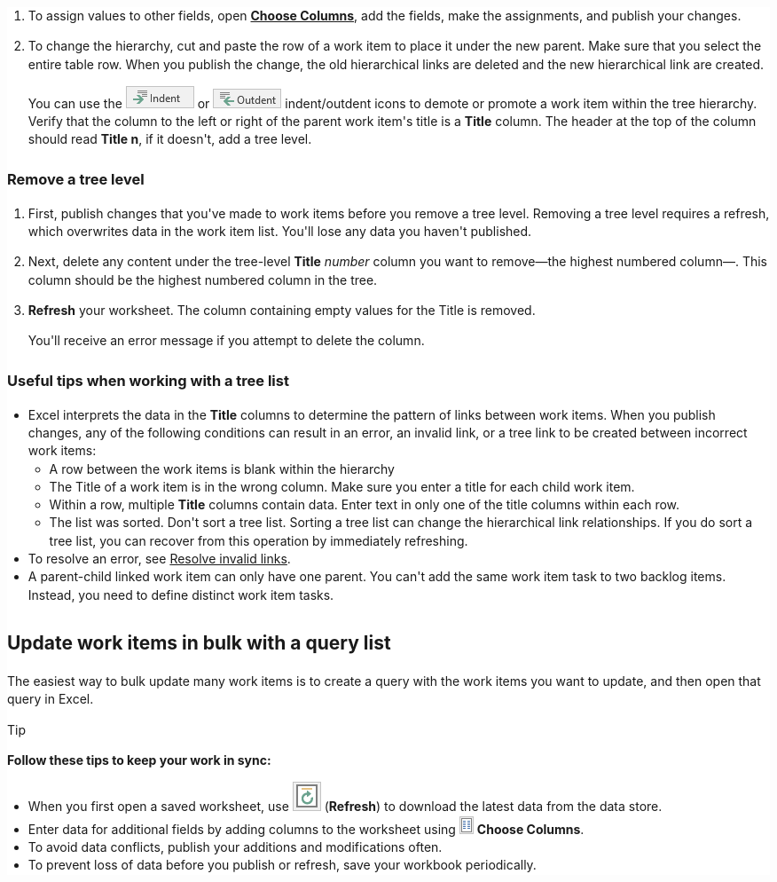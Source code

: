 1. To assign values to other fields, open [**Choose Columns**](#choose-columns), add the fields, make the assignments, and publish your changes. 

1. To change the hierarchy, cut and paste the row of a work item to place it under the new parent.  Make sure that you select the entire table row. When you publish the change, the old hierarchical links are deleted and the new hierarchical link are created. 

    You can use the ![indent item in tree](media/bulk-modify-excel-indent-inline.png) or ![Outdent item in tree](media/bulk-modify-excel-outdent-inline.png) indent/outdent icons to demote or promote a work item within the tree hierarchy. Verify that the column to the left or right of the parent work item's title is a **Title** column. The header at the top of the column should read **Title n**, if it doesn't, add a tree level.

<a id="remove-tree-level" />

### Remove a tree level

1. First, publish changes that you've made to work items before you remove a tree level. Removing a tree level requires a refresh, which overwrites data in the work item list. You'll lose any data you haven't published. 

2. Next, delete any content under the tree-level **Title** *number* column you want to remove&mdash;the highest numbered column&mdash;. This column should be the highest numbered column in the tree. 

3. **Refresh** your worksheet. The column containing empty values for the Title is removed. 

	You'll receive an error message if you attempt to delete the column. 

### Useful tips when working with a tree list 

- Excel interprets the data in the **Title** columns to determine the pattern of links between work items. When you publish changes, any of the following conditions can result in an error, an invalid link, or a tree link to be created between incorrect work items:
	- A row between the work items is blank within the hierarchy 
	- The Title of a work item is in the wrong column. Make sure you enter a title for each child work item.
	- Within a row, multiple **Title** columns contain data. Enter text in only one of the title columns within each row.
	- The list was sorted. Don't sort a tree list. Sorting a tree list can change the hierarchical link relationships. If you do sort a tree list, you can recover from this operation by immediately refreshing.
- To resolve an error, see [Resolve invalid links](resolve-excel-invalid-links-tree-list.md).
- A parent-child linked work item can only have one parent. You can't add the same work item task to two backlog items. Instead, you need to define distinct work item tasks.

<a id="update-work-items "></a>

## Update work items in bulk with a query list

The easiest way to bulk update many work items is to create a query with the work items you want to update, and then open that query in Excel. 

> [!TIP]
> **Follow these tips to keep your work in sync:**   
>- When you first open a saved worksheet, use ![Refresh icon in Excel on Team ribbon](media/bulk-modify-excel-refresh-inline.png) (**Refresh**) to download the latest data from the data store.  
>- Enter data for additional fields by adding columns to the worksheet using ![Choose Column icon in Excel on Team ribbon](media/bulk-modify-excel-choose-columns-inline.png) <strong>Choose Columns</strong>.  
>- To avoid data conflicts, publish your additions and modifications often.  
>- To prevent loss of data before you publish or refresh, save your workbook periodically.  
